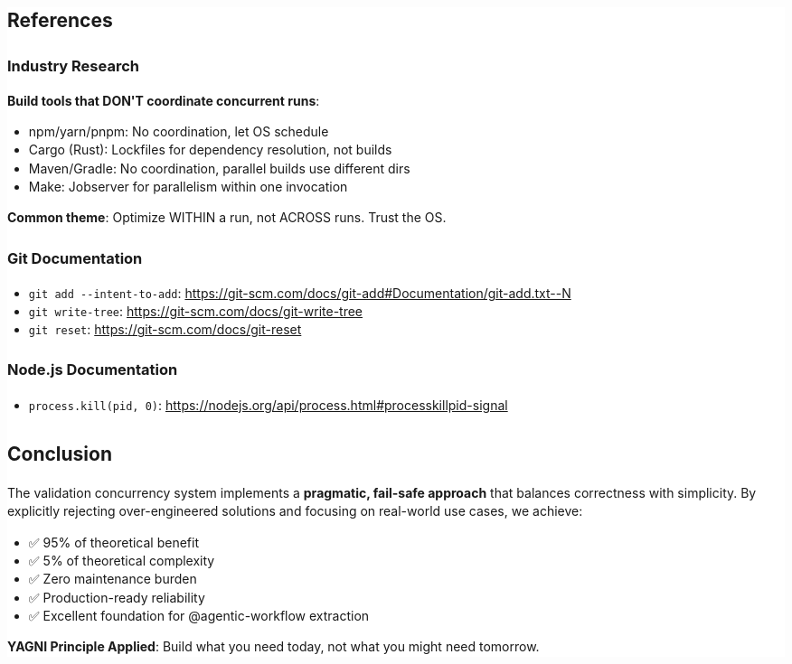 ## References

### Industry Research

**Build tools that DON'T coordinate concurrent runs**:
- npm/yarn/pnpm: No coordination, let OS schedule
- Cargo (Rust): Lockfiles for dependency resolution, not builds
- Maven/Gradle: No coordination, parallel builds use different dirs
- Make: Jobserver for parallelism within one invocation

**Common theme**: Optimize WITHIN a run, not ACROSS runs. Trust the OS.

### Git Documentation

- `git add --intent-to-add`: https://git-scm.com/docs/git-add#Documentation/git-add.txt--N
- `git write-tree`: https://git-scm.com/docs/git-write-tree
- `git reset`: https://git-scm.com/docs/git-reset

### Node.js Documentation

- `process.kill(pid, 0)`: https://nodejs.org/api/process.html#processkillpid-signal

## Conclusion

The validation concurrency system implements a **pragmatic, fail-safe approach** that balances correctness with simplicity. By explicitly rejecting over-engineered solutions and focusing on real-world use cases, we achieve:

- ✅ 95% of theoretical benefit
- ✅ 5% of theoretical complexity
- ✅ Zero maintenance burden
- ✅ Production-ready reliability
- ✅ Excellent foundation for @agentic-workflow extraction

**YAGNI Principle Applied**: Build what you need today, not what you might need tomorrow.
